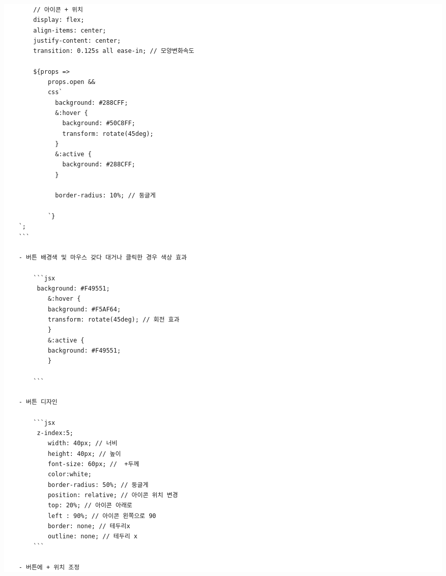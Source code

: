             // 아이콘 + 위치
            display: flex;
            align-items: center;
            justify-content: center;
            transition: 0.125s all ease-in; // 모양변화속도

            ${props =>
                props.open &&
                css`
                  background: #288CFF;
                  &:hover {
                    background: #50C8FF;
                    transform: rotate(45deg);
                  }
                  &:active {
                    background: #288CFF;
                  }
                  
                  border-radius: 10%; // 둥글게

                `}
        `;
        ```

        - 버튼 배경색 및 마우스 갖다 대거나 클릭한 경우 색상 효과

            ```jsx
             background: #F49551;
                &:hover { 
                background: #F5AF64;
                transform: rotate(45deg); // 회전 효과
                }
                &:active {
                background: #F49551;
                }

            ```

        - 버튼 디자인

            ```jsx
             z-index:5;
                width: 40px; // 너비
                height: 40px; // 높이
                font-size: 60px; //  +두께
                color:white;
                border-radius: 50%; // 둥글게
                position: relative; // 아이콘 위치 변경
                top: 20%; // 아이콘 아래로
                left : 90%; // 아이콘 왼쪽으로 90
                border: none; // 테두리x
                outline: none; // 테두리 x
            ```

        - 버튼에 + 위치 조정
